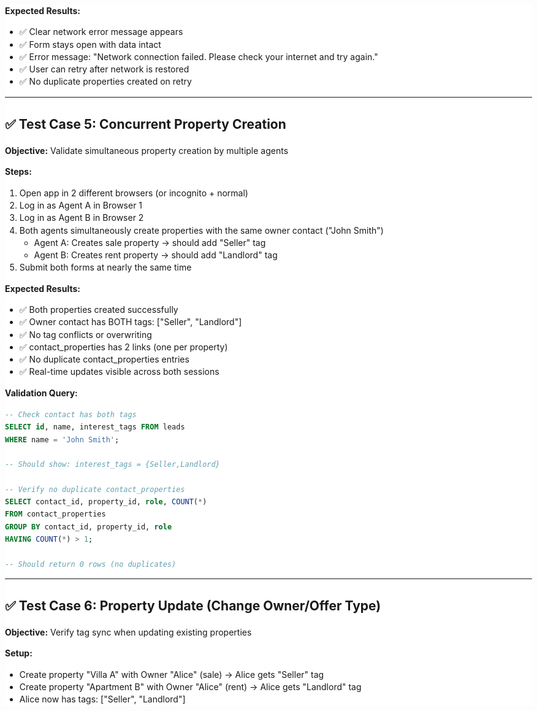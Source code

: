 **Expected Results:**
- ✅ Clear network error message appears
- ✅ Form stays open with data intact
- ✅ Error message: "Network connection failed. Please check your internet and try again."
- ✅ User can retry after network is restored
- ✅ No duplicate properties created on retry

---

## ✅ Test Case 5: Concurrent Property Creation
**Objective:** Validate simultaneous property creation by multiple agents

**Steps:**
1. Open app in 2 different browsers (or incognito + normal)
2. Log in as Agent A in Browser 1
3. Log in as Agent B in Browser 2
4. Both agents simultaneously create properties with the same owner contact ("John Smith")
   - Agent A: Creates sale property → should add "Seller" tag
   - Agent B: Creates rent property → should add "Landlord" tag
5. Submit both forms at nearly the same time

**Expected Results:**
- ✅ Both properties created successfully
- ✅ Owner contact has BOTH tags: ["Seller", "Landlord"]
- ✅ No tag conflicts or overwriting
- ✅ contact_properties has 2 links (one per property)
- ✅ No duplicate contact_properties entries
- ✅ Real-time updates visible across both sessions

**Validation Query:**
```sql
-- Check contact has both tags
SELECT id, name, interest_tags FROM leads 
WHERE name = 'John Smith';

-- Should show: interest_tags = {Seller,Landlord}

-- Verify no duplicate contact_properties
SELECT contact_id, property_id, role, COUNT(*) 
FROM contact_properties 
GROUP BY contact_id, property_id, role 
HAVING COUNT(*) > 1;

-- Should return 0 rows (no duplicates)
```

---

## ✅ Test Case 6: Property Update (Change Owner/Offer Type)
**Objective:** Verify tag sync when updating existing properties

**Setup:**
- Create property "Villa A" with Owner "Alice" (sale) → Alice gets "Seller" tag
- Create property "Apartment B" with Owner "Alice" (rent) → Alice gets "Landlord" tag
- Alice now has tags: ["Seller", "Landlord"]
